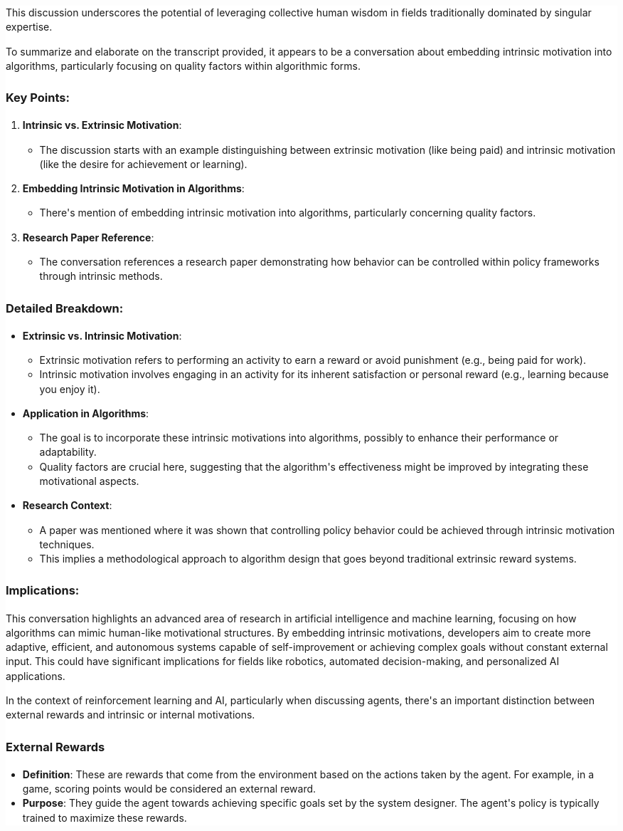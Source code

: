 This discussion underscores the potential of leveraging collective human wisdom in fields traditionally dominated by singular expertise.


To summarize and elaborate on the transcript provided, it appears to be a conversation about embedding intrinsic motivation into algorithms, particularly focusing on quality factors within algorithmic forms.

### Key Points:

1. **Intrinsic vs. Extrinsic Motivation**:
   - The discussion starts with an example distinguishing between extrinsic motivation (like being paid) and intrinsic motivation (like the desire for achievement or learning).
   
2. **Embedding Intrinsic Motivation in Algorithms**:
   - There's mention of embedding intrinsic motivation into algorithms, particularly concerning quality factors.
   
3. **Research Paper Reference**:
   - The conversation references a research paper demonstrating how behavior can be controlled within policy frameworks through intrinsic methods.

### Detailed Breakdown:

- **Extrinsic vs. Intrinsic Motivation**:
  - Extrinsic motivation refers to performing an activity to earn a reward or avoid punishment (e.g., being paid for work).
  - Intrinsic motivation involves engaging in an activity for its inherent satisfaction or personal reward (e.g., learning because you enjoy it).

- **Application in Algorithms**:
  - The goal is to incorporate these intrinsic motivations into algorithms, possibly to enhance their performance or adaptability.
  - Quality factors are crucial here, suggesting that the algorithm's effectiveness might be improved by integrating these motivational aspects.

- **Research Context**:
  - A paper was mentioned where it was shown that controlling policy behavior could be achieved through intrinsic motivation techniques.
  - This implies a methodological approach to algorithm design that goes beyond traditional extrinsic reward systems.

### Implications:

This conversation highlights an advanced area of research in artificial intelligence and machine learning, focusing on how algorithms can mimic human-like motivational structures. By embedding intrinsic motivations, developers aim to create more adaptive, efficient, and autonomous systems capable of self-improvement or achieving complex goals without constant external input. This could have significant implications for fields like robotics, automated decision-making, and personalized AI applications.


In the context of reinforcement learning and AI, particularly when discussing agents, there's an important distinction between external rewards and intrinsic or internal motivations.

### External Rewards
- **Definition**: These are rewards that come from the environment based on the actions taken by the agent. For example, in a game, scoring points would be considered an external reward.
- **Purpose**: They guide the agent towards achieving specific goals set by the system designer. The agent's policy is typically trained to maximize these rewards.

